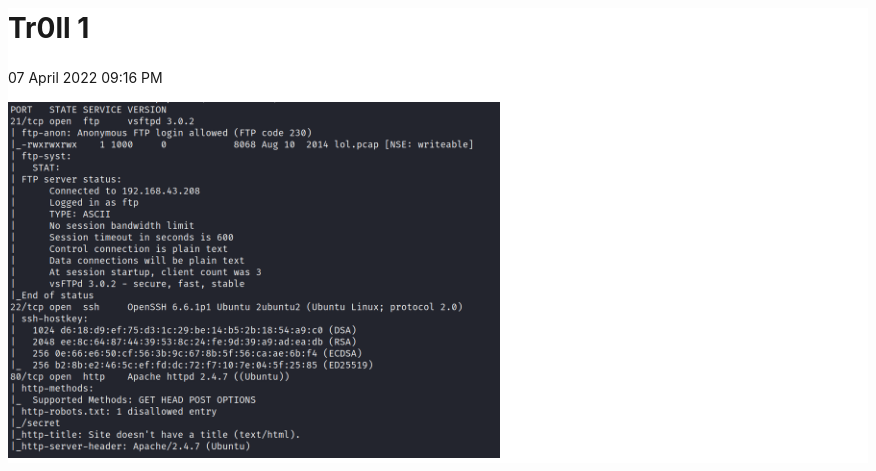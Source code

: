 # Tr0ll 1
07 April 2022
09:16 PM

<img src="Tr0ll-1/media/image1.png" style="width:5.125in;height:3.70833in" />
